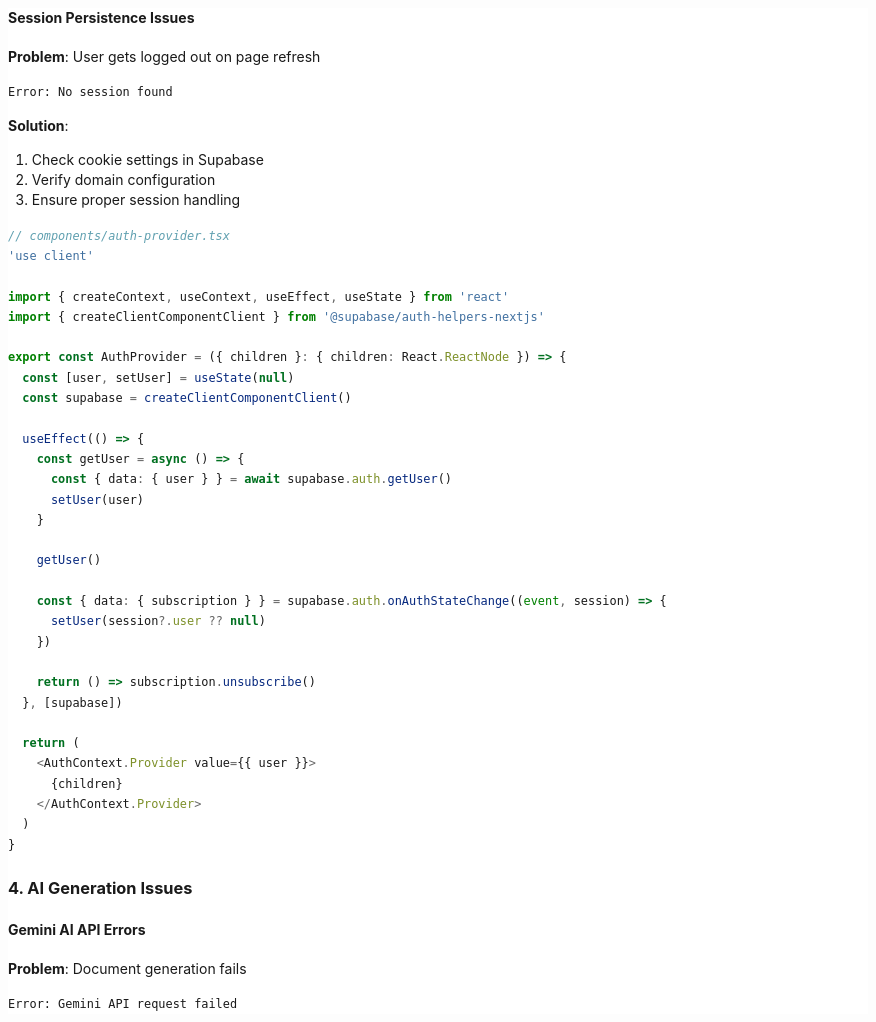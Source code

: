 #### Session Persistence Issues
**Problem**: User gets logged out on page refresh
```bash
Error: No session found
```

**Solution**:
1. Check cookie settings in Supabase
2. Verify domain configuration
3. Ensure proper session handling

```typescript
// components/auth-provider.tsx
'use client'

import { createContext, useContext, useEffect, useState } from 'react'
import { createClientComponentClient } from '@supabase/auth-helpers-nextjs'

export const AuthProvider = ({ children }: { children: React.ReactNode }) => {
  const [user, setUser] = useState(null)
  const supabase = createClientComponentClient()

  useEffect(() => {
    const getUser = async () => {
      const { data: { user } } = await supabase.auth.getUser()
      setUser(user)
    }

    getUser()

    const { data: { subscription } } = supabase.auth.onAuthStateChange((event, session) => {
      setUser(session?.user ?? null)
    })

    return () => subscription.unsubscribe()
  }, [supabase])

  return (
    <AuthContext.Provider value={{ user }}>
      {children}
    </AuthContext.Provider>
  )
}
```

### 4. AI Generation Issues

#### Gemini AI API Errors
**Problem**: Document generation fails
```bash
Error: Gemini API request failed
```
